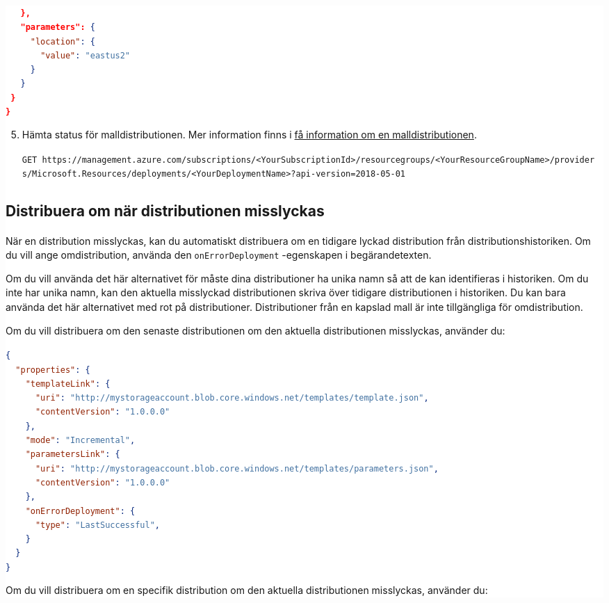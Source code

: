    ```json
      },
      "parameters": {
        "location": {
          "value": "eastus2"
        }
      }
    }
   }
   ```

5. Hämta status för malldistributionen. Mer information finns i [få information om en malldistributionen](/rest/api/resources/deployments/get).

   ```HTTP
   GET https://management.azure.com/subscriptions/<YourSubscriptionId>/resourcegroups/<YourResourceGroupName>/providers/Microsoft.Resources/deployments/<YourDeploymentName>?api-version=2018-05-01
   ```

## <a name="redeploy-when-deployment-fails"></a>Distribuera om när distributionen misslyckas

När en distribution misslyckas, kan du automatiskt distribuera om en tidigare lyckad distribution från distributionshistoriken. Om du vill ange omdistribution, använda den `onErrorDeployment` -egenskapen i begärandetexten.

Om du vill använda det här alternativet för måste dina distributioner ha unika namn så att de kan identifieras i historiken. Om du inte har unika namn, kan den aktuella misslyckad distributionen skriva över tidigare distributionen i historiken. Du kan bara använda det här alternativet med rot på distributioner. Distributioner från en kapslad mall är inte tillgängliga för omdistribution.

Om du vill distribuera om den senaste distributionen om den aktuella distributionen misslyckas, använder du:

```json
{
  "properties": {
    "templateLink": {
      "uri": "http://mystorageaccount.blob.core.windows.net/templates/template.json",
      "contentVersion": "1.0.0.0"
    },
    "mode": "Incremental",
    "parametersLink": {
      "uri": "http://mystorageaccount.blob.core.windows.net/templates/parameters.json",
      "contentVersion": "1.0.0.0"
    },
    "onErrorDeployment": {
      "type": "LastSuccessful",
    }
  }
}
```

Om du vill distribuera om en specifik distribution om den aktuella distributionen misslyckas, använder du:
